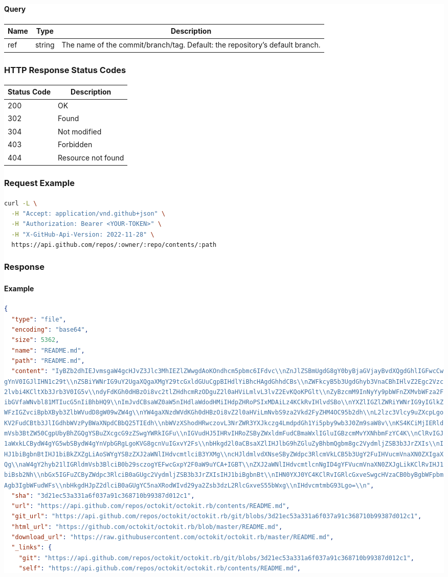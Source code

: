 #### Query
| Name  | Type   | Description                                                      |
|-------|--------|------------------------------------------------------------------|
| ref   | string | The name of the commit/branch/tag. Default: the repository’s default branch. |

### HTTP Response Status Codes

| Status Code | Description             |
|-------------|-------------------------|
| 200         | OK                      |
| 302         | Found                   |
| 304         | Not modified            |
| 403         | Forbidden               |
| 404         | Resource not found      |

### Request Example

```bash
curl -L \
  -H "Accept: application/vnd.github+json" \
  -H "Authorization: Bearer <YOUR-TOKEN>" \
  -H "X-GitHub-Api-Version: 2022-11-28" \
  https://api.github.com/repos/:owner/:repo/contents/:path
```

### Response

#### Example
```json
{
  "type": "file",
  "encoding": "base64",
  "size": 5362,
  "name": "README.md",
  "path": "README.md",
  "content": "IyBZb2dhIEJvmsgaW4gcHJvZ3Jlc3MhIEZlZWwgdAoKOndhcm5pbmc6IFdvc\\nZnJlZSBmUgdG8gY0byBjaGVjayBvdXQgdGhlIGFwcCwgYnV0IGJlIHN1c29t\\nZSBiYWNrIG9uY2UgaXQgaXMgY29tcGxldGUuCgpBIHdlYiBhcHAgdGhhdCBs\\nZWFkcyB5b3UgdGhyb3VnaCBhIHlvZ2Egc2Vzc2lvbi4KCltXb3Jrb3V0IG5v\\ndyFdKGh0dHBzOi8vc2tlZHdhcmRzODguZ2l0aHViLmlvL3lvZ2EvKQoKPGlt\\nZyBzcmM9InNyYy9pbWFnZXMvbWFza2FibGVfaWNvbl81MTIucG5nIiBhbHQ9\\nImJvdCBsaWZ0aW5nIHdlaWdodHMiIHdpZHRoPSIxMDAiLz4KCkRvIHlvdSBo\\nYXZlIGZlZWRiYWNrIG9yIGlkZWFzIGZvciBpbXByb3ZlbWVudD8gW09wZW4g\\nYW4gaXNzdWVdKGh0dHBzOi8vZ2l0aHViLmNvbS9za2Vkd2FyZHM4OC95b2dh\\nL2lzc3Vlcy9uZXcpLgoKV2FudCBtb3JlIGdhbWVzPyBWaXNpdCBbQ25TIEdh\\nbWVzXShodHRwczovL3NrZWR3YXJkczg4LmdpdGh1Yi5pby9wb3J0Zm9saW8v\\nKS4KCiMjIERldmVsb3BtZW50CgpUbyBhZGQgYSBuZXcgcG9zZSwgYWRkIGFu\\nIGVudHJ5IHRvIHRoZSByZWxldmFudCBmaWxlIGluIGBzcmMvYXNhbmFzYC4K\\nClRvIGJ1aWxkLCBydW4gYG5wbSBydW4gYnVpbGRgLgoKVG8gcnVuIGxvY2Fs\\nbHkgd2l0aCBsaXZlIHJlbG9hZGluZyBhbmQgbm8gc2VydmljZSB3b3JrZXIs\\nIHJ1biBgbnBtIHJ1biBkZXZgLiAoSWYgYSBzZXJ2aWNlIHdvcmtlciB3YXMg\\ncHJldmlvdXNseSByZWdpc3RlcmVkLCB5b3UgY2FuIHVucmVnaXN0ZXIgaXQg\\naW4gY2hyb21lIGRldmVsb3BlciB0b29sczogYEFwcGxpY2F0aW9uYCA+IGBT\\nZXJ2aWNlIHdvcmtlcnNgID4gYFVucmVnaXN0ZXJgLikKClRvIHJ1biBsb2Nh\\nbGx5IGFuZCByZWdpc3RlciB0aGUgc2VydmljZSB3b3JrZXIsIHJ1biBgbnBt\\nIHN0YXJ0YC4KClRvIGRlcGxveSwgcHVzaCB0byBgbWFpbmAgb3IgbWFudWFs\\nbHkgdHJpZ2dlciB0aGUgYC5naXRodWIvd29ya2Zsb3dzL2RlcGxveS55bWxg\\nIHdvcmtmbG93Lgo=\\n",
  "sha": "3d21ec53a331a6f037a91c368710b99387d012c1",
  "url": "https://api.github.com/repos/octokit/octokit.rb/contents/README.md",
  "git_url": "https://api.github.com/repos/octokit/octokit.rb/git/blobs/3d21ec53a331a6f037a91c368710b99387d012c1",
  "html_url": "https://github.com/octokit/octokit.rb/blob/master/README.md",
  "download_url": "https://raw.githubusercontent.com/octokit/octokit.rb/master/README.md",
  "_links": {
    "git": "https://api.github.com/repos/octokit/octokit.rb/git/blobs/3d21ec53a331a6f037a91c368710b99387d012c1",
    "self": "https://api.github.com/repos/octokit/octokit.rb/contents/README.md",
```
